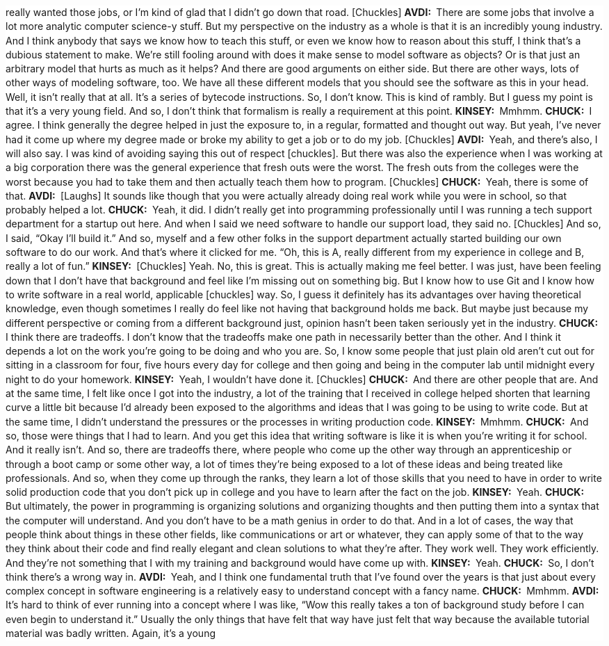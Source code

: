 really wanted those jobs, or I’m kind of glad that I didn’t go down that road. [Chuckles] **AVDI:&nbsp;** There are some jobs that involve a lot more analytic computer science-y stuff. But my perspective on the industry as a whole is that it is an incredibly young industry. And I think anybody that says we know how to teach this stuff, or even we know how to reason about this stuff, I think that’s a dubious statement to make. We’re still fooling around with does it make sense to model software as objects? Or is that just an arbitrary model that hurts as much as it helps? And there are good arguments on either side. But there are other ways, lots of other ways of modeling software, too. We have all these different models that you should see the software as this in your head. Well, it isn’t really that at all. It’s a series of bytecode instructions. So, I don’t know. This is kind of rambly. But I guess my point is that it’s a very young field. And so, I don’t think that formalism is really a requirement at this point. **KINSEY:&nbsp;** Mmhmm. **CHUCK:&nbsp;** I agree. I think generally the degree helped in just the exposure to, in a regular, formatted and thought out way. But yeah, I’ve never had it come up where my degree made or broke my ability to get a job or to do my job. [Chuckles] **AVDI:&nbsp;** Yeah, and there’s also, I will also say. I was kind of avoiding saying this out of respect [chuckles]. But there was also the experience when I was working at a big corporation there was the general experience that fresh outs were the worst. The fresh outs from the colleges were the worst because you had to take them and then actually teach them how to program. [Chuckles] **CHUCK:&nbsp;** Yeah, there is some of that. **AVDI:&nbsp;** [Laughs] It sounds like though that you were actually already doing real work while you were in school, so that probably helped a lot. **CHUCK:&nbsp;** Yeah, it did. I didn’t really get into programming professionally until I was running a tech support department for a startup out here. And when I said we need software to handle our support load, they said no. [Chuckles] And so, I said, “Okay I’ll build it.” And so, myself and a few other folks in the support department actually started building our own software to do our work. And that’s where it clicked for me. “Oh, this is A, really different from my experience in college and B, really a lot of fun.” **KINSEY:&nbsp;** [Chuckles] Yeah. No, this is great. This is actually making me feel better. I was just, have been feeling down that I don’t have that background and feel like I’m missing out on something big. But I know how to use Git and I know how to write software in a real world, applicable [chuckles] way. So, I guess it definitely has its advantages over having theoretical knowledge, even though sometimes I really do feel like not having that background holds me back. But maybe just because my different perspective or coming from a different background just, opinion hasn’t been taken seriously yet in the industry. **CHUCK:&nbsp;** I think there are tradeoffs. I don’t know that the tradeoffs make one path in necessarily better than the other. And I think it depends a lot on the work you’re going to be doing and who you are. So, I know some people that just plain old aren’t cut out for sitting in a classroom for four, five hours every day for college and then going and being in the computer lab until midnight every night to do your homework. **KINSEY:&nbsp;** Yeah, I wouldn’t have done it. [Chuckles] **CHUCK:&nbsp;** And there are other people that are. And at the same time, I felt like once I got into the industry, a lot of the training that I received in college helped shorten that learning curve a little bit because I’d already been exposed to the algorithms and ideas that I was going to be using to write code. But at the same time, I didn’t understand the pressures or the processes in writing production code. **KINSEY:&nbsp;** Mmhmm. **CHUCK:&nbsp;** And so, those were things that I had to learn. And you get this idea that writing software is like it is when you’re writing it for school. And it really isn’t. And so, there are tradeoffs there, where people who come up the other way through an apprenticeship or through a boot camp or some other way, a lot of times they’re being exposed to a lot of these ideas and being treated like professionals. And so, when they come up through the ranks, they learn a lot of those skills that you need to have in order to write solid production code that you don’t pick up in college and you have to learn after the fact on the job. **KINSEY:&nbsp;** Yeah. **CHUCK:&nbsp;** But ultimately, the power in programming is organizing solutions and organizing thoughts and then putting them into a syntax that the computer will understand. And you don’t have to be a math genius in order to do that. And in a lot of cases, the way that people think about things in these other fields, like communications or art or whatever, they can apply some of that to the way they think about their code and find really elegant and clean solutions to what they’re after. They work well. They work efficiently. And they’re not something that I with my training and background would have come up with. **KINSEY:&nbsp;** Yeah. **CHUCK:&nbsp;** So, I don’t think there’s a wrong way in. **AVDI:&nbsp;** Yeah, and I think one fundamental truth that I’ve found over the years is that just about every complex concept in software engineering is a relatively easy to understand concept with a fancy name. **CHUCK:&nbsp;** Mmhmm. **AVDI:&nbsp;** It’s hard to think of ever running into a concept where I was like, “Wow this really takes a ton of background study before I can even begin to understand it.” Usually the only things that have felt that way have just felt that way because the available tutorial material was badly written. Again, it’s a young